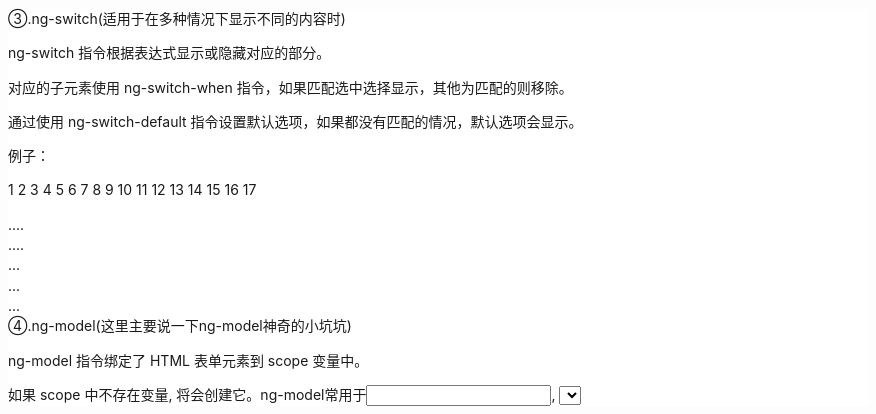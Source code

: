 ③.ng-switch(适用于在多种情况下显示不同的内容时)

ng-switch 指令根据表达式显示或隐藏对应的部分。

对应的子元素使用 ng-switch-when 指令，如果匹配选中选择显示，其他为匹配的则移除。

通过使用 ng-switch-default 指令设置默认选项，如果都没有匹配的情况，默认选项会显示。

例子：

1
2
3
4
5
6
7
8
9
10
11
12
13
14
15
16
17
  <div ng-switch="essayType">
          <div class="list-cart" ng-switch-when="4">
           ....
          </div>
          <div class="list-cart left-pic" ng-switch-when="3">
              ....
          </div>
          <div class="single-pic" ng-switch-when="1">
              ...
          </div>
          <div class="single-pic" ng-switch-when="2">
                ...
          </div>
          <div class="single-pic" ng-switch-default>
              ...
          </div>
</div>
④.ng-model(这里主要说一下ng-model神奇的小坑坑)

ng-model 指令绑定了 HTML 表单元素到 scope 变量中。

如果 scope 中不存在变量, 将会创建它。ng-model常用于<input>, <select>, <textarea>等元素。

如下代码：

1
2
3
4
<div class="WhatISay">
    <textarea name="my-massage-detail" ng-model="content" class="my-massage-detail" placeholder="请输入留言">
    </textarea>
    <a class="button btn"ng-click="submitMes()">提交</a><br></div>　　
按照定义，理论上来说我们提交的时候，直接在controller里面获取在页面定义了的ng-model的值，是可以的。但是实际上这样是不可行的。亲测发现输出了一个undefined，而且，如果在controller里面定义ng-model的初始值的话，获取到的就是初始值而不是改变后的最新值。
